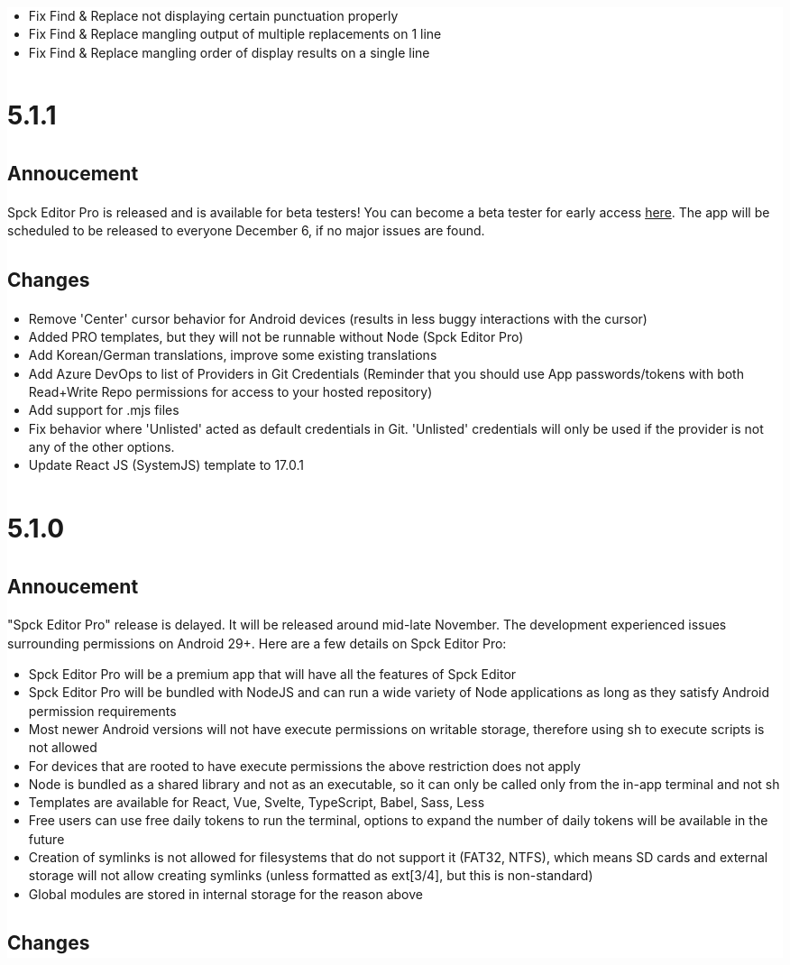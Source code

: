 *   Fix Find & Replace not displaying certain punctuation properly
*   Fix Find & Replace mangling output of multiple replacements on 1 line
*   Fix Find & Replace mangling order of display results on a single line

5.1.1
=====

Annoucement
-----------

Spck Editor Pro is released and is available for beta testers! You can become a beta tester for early access [here](https://play.google.com/apps/testing/io.spck.editor.node). The app will be scheduled to be released to everyone December 6, if no major issues are found.

Changes
-------

*   Remove 'Center' cursor behavior for Android devices (results in less buggy interactions with the cursor)
*   Added PRO templates, but they will not be runnable without Node (Spck Editor Pro)
*   Add Korean/German translations, improve some existing translations
*   Add Azure DevOps to list of Providers in Git Credentials (Reminder that you should use App passwords/tokens with both Read+Write Repo permissions for access to your hosted repository)
*   Add support for .mjs files
*   Fix behavior where 'Unlisted' acted as default credentials in Git. 'Unlisted' credentials will only be used if the provider is not any of the other options.
*   Update React JS (SystemJS) template to 17.0.1

5.1.0
=====

Annoucement
-----------

"Spck Editor Pro" release is delayed. It will be released around mid-late November. The development experienced issues surrounding permissions on Android 29+. Here are a few details on Spck Editor Pro:

*   Spck Editor Pro will be a premium app that will have all the features of Spck Editor
*   Spck Editor Pro will be bundled with NodeJS and can run a wide variety of Node applications as long as they satisfy Android permission requirements
*   Most newer Android versions will not have execute permissions on writable storage, therefore using sh to execute scripts is not allowed
*   For devices that are rooted to have execute permissions the above restriction does not apply
*   Node is bundled as a shared library and not as an executable, so it can only be called only from the in-app terminal and not sh
*   Templates are available for React, Vue, Svelte, TypeScript, Babel, Sass, Less
*   Free users can use free daily tokens to run the terminal, options to expand the number of daily tokens will be available in the future
*   Creation of symlinks is not allowed for filesystems that do not support it (FAT32, NTFS), which means SD cards and external storage will not allow creating symlinks (unless formatted as ext\[3/4\], but this is non-standard)
*   Global modules are stored in internal storage for the reason above

Changes
-------
